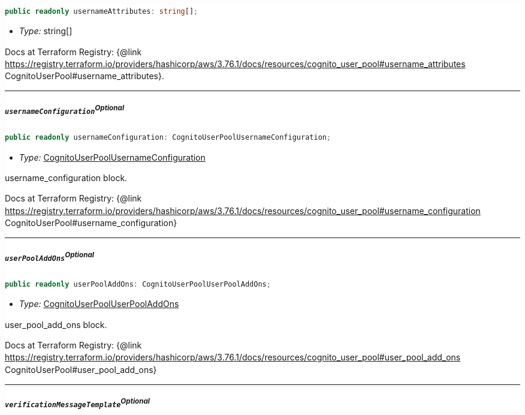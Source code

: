 ```typescript
public readonly usernameAttributes: string[];
```

- *Type:* string[]

Docs at Terraform Registry: {@link https://registry.terraform.io/providers/hashicorp/aws/3.76.1/docs/resources/cognito_user_pool#username_attributes CognitoUserPool#username_attributes}.

---

##### `usernameConfiguration`<sup>Optional</sup> <a name="usernameConfiguration" id="@cdktf/aws-cdk.cognitoUserPool.CognitoUserPoolConfig.property.usernameConfiguration"></a>

```typescript
public readonly usernameConfiguration: CognitoUserPoolUsernameConfiguration;
```

- *Type:* <a href="#@cdktf/aws-cdk.cognitoUserPool.CognitoUserPoolUsernameConfiguration">CognitoUserPoolUsernameConfiguration</a>

username_configuration block.

Docs at Terraform Registry: {@link https://registry.terraform.io/providers/hashicorp/aws/3.76.1/docs/resources/cognito_user_pool#username_configuration CognitoUserPool#username_configuration}

---

##### `userPoolAddOns`<sup>Optional</sup> <a name="userPoolAddOns" id="@cdktf/aws-cdk.cognitoUserPool.CognitoUserPoolConfig.property.userPoolAddOns"></a>

```typescript
public readonly userPoolAddOns: CognitoUserPoolUserPoolAddOns;
```

- *Type:* <a href="#@cdktf/aws-cdk.cognitoUserPool.CognitoUserPoolUserPoolAddOns">CognitoUserPoolUserPoolAddOns</a>

user_pool_add_ons block.

Docs at Terraform Registry: {@link https://registry.terraform.io/providers/hashicorp/aws/3.76.1/docs/resources/cognito_user_pool#user_pool_add_ons CognitoUserPool#user_pool_add_ons}

---

##### `verificationMessageTemplate`<sup>Optional</sup> <a name="verificationMessageTemplate" id="@cdktf/aws-cdk.cognitoUserPool.CognitoUserPoolConfig.property.verificationMessageTemplate"></a>

```typescript
